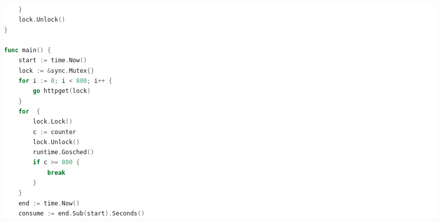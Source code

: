 ```go
    }
	lock.Unlock()
}
 
func main() {
    start := time.Now()
	lock := &sync.Mutex{}
    for i := 0; i < 800; i++ {
        go httpget(lock)
    }
    for  {
        lock.Lock()
		c := counter
		lock.Unlock()
		runtime.Gosched()
        if c >= 800 {
            break
        }
    }
    end := time.Now()
    consume := end.Sub(start).Seconds()
